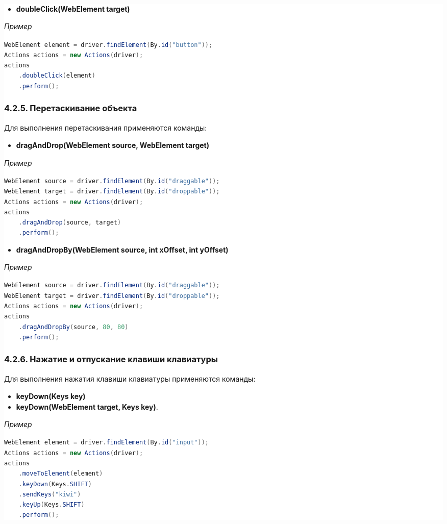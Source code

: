 * **doubleClick(WebElement target)**

*Пример*

```java
WebElement element = driver.findElement(By.id("button"));
Actions actions = new Actions(driver);
actions
    .doubleClick(element)
    .perform();
```

### 4.2.5. Перетаскивание объекта

Для выполнения перетаскивания применяются команды: 

* **dragAndDrop(WebElement source, WebElement target)** 

*Пример*

```java
WebElement source = driver.findElement(By.id("draggable"));
WebElement target = driver.findElement(By.id("droppable"));
Actions actions = new Actions(driver);
actions
    .dragAndDrop(source, target)
    .perform();
```

* **dragAndDropBy(WebElement source, int xOffset, int yOffset)**

*Пример*

```java
WebElement source = driver.findElement(By.id("draggable"));
WebElement target = driver.findElement(By.id("droppable"));
Actions actions = new Actions(driver);
actions
    .dragAndDropBy(source, 80, 80)
    .perform();
```

### 4.2.6. Нажатие и отпускание клавиши клавиатуры

Для выполнения нажатия клавиши клавиатуры применяются команды:

* **keyDown(Keys key)**
* **keyDown(WebElement target, Keys key)**.

*Пример*

```java
WebElement element = driver.findElement(By.id("input"));
Actions actions = new Actions(driver);
actions
    .moveToElement(element)
    .keyDown(Keys.SHIFT)
    .sendKeys("kiwi")
    .keyUp(Keys.SHIFT)
    .perform();
```
